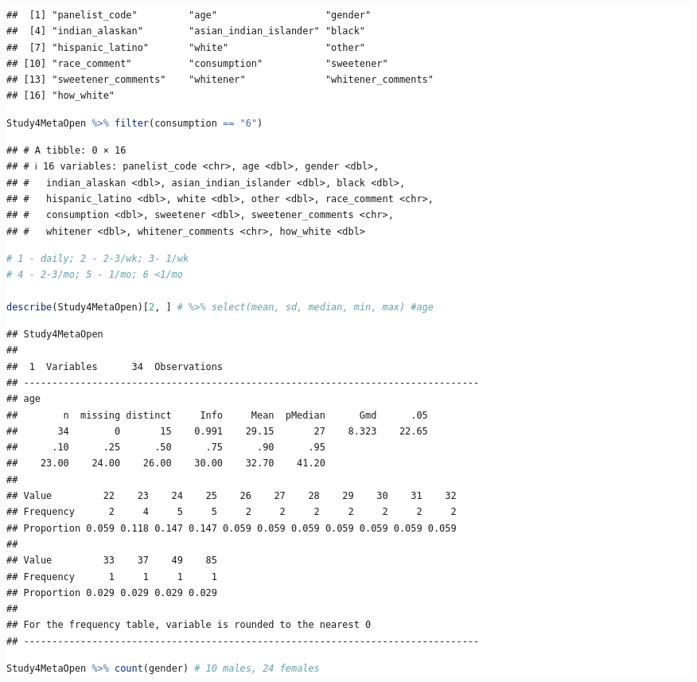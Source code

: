 ```
##  [1] "panelist_code"         "age"                   "gender"               
##  [4] "indian_alaskan"        "asian_indian_islander" "black"                
##  [7] "hispanic_latino"       "white"                 "other"                
## [10] "race_comment"          "consumption"           "sweetener"            
## [13] "sweetener_comments"    "whitener"              "whitener_comments"    
## [16] "how_white"
```

``` r
Study4MetaOpen %>% filter(consumption == "6") 
```

```
## # A tibble: 0 × 16
## # ℹ 16 variables: panelist_code <chr>, age <dbl>, gender <dbl>,
## #   indian_alaskan <dbl>, asian_indian_islander <dbl>, black <dbl>,
## #   hispanic_latino <dbl>, white <dbl>, other <dbl>, race_comment <chr>,
## #   consumption <dbl>, sweetener <dbl>, sweetener_comments <chr>,
## #   whitener <dbl>, whitener_comments <chr>, how_white <dbl>
```

``` r
# 1 - daily; 2 - 2-3/wk; 3- 1/wk
# 4 - 2-3/mo; 5 - 1/mo; 6 <1/mo

describe(Study4MetaOpen)[2, ] # %>% select(mean, sd, median, min, max) #age
```

```
## Study4MetaOpen 
## 
##  1  Variables      34  Observations
## --------------------------------------------------------------------------------
## age 
##        n  missing distinct     Info     Mean  pMedian      Gmd      .05 
##       34        0       15    0.991    29.15       27    8.323    22.65 
##      .10      .25      .50      .75      .90      .95 
##    23.00    24.00    26.00    30.00    32.70    41.20 
##                                                                             
## Value         22    23    24    25    26    27    28    29    30    31    32
## Frequency      2     4     5     5     2     2     2     2     2     2     2
## Proportion 0.059 0.118 0.147 0.147 0.059 0.059 0.059 0.059 0.059 0.059 0.059
##                                   
## Value         33    37    49    85
## Frequency      1     1     1     1
## Proportion 0.029 0.029 0.029 0.029
## 
## For the frequency table, variable is rounded to the nearest 0
## --------------------------------------------------------------------------------
```

``` r
Study4MetaOpen %>% count(gender) # 10 males, 24 females
```
